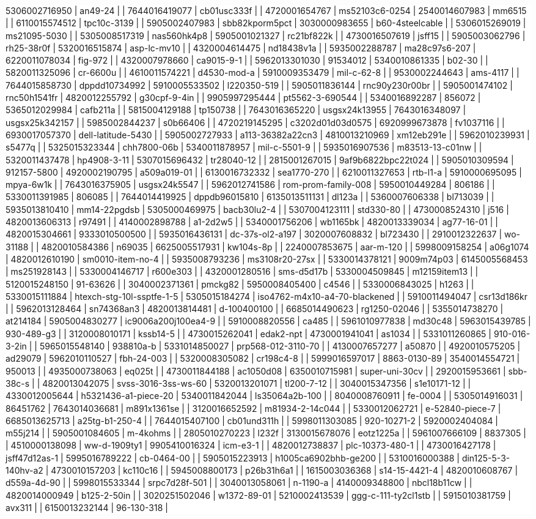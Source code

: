 5306002716950 | an49-24 |  | 7644016419077 | cb01usc333f |  | 4720001654767 | ms52103c6-0254 | 
2540014607983 | mm6515 |  | 6110015574512 | tpc10c-3139 |  | 5905002407983 | sbb82kporm5pct | 
3030000983655 | b60-4steelcable |  | 5306015269019 | ms21095-5030 |  | 5305008517319 | nas560hk4p8 | 
5905001021327 | rc21bf822k |  | 4730016507619 | jsff15 |  | 5905003062796 | rh25-38r0f | 
5320016515874 | asp-lc-mv10 |  | 4320004614475 | nd18438v1a |  | 5935002288787 | ma28c97s6-207 | 
6220011078034 | fig-972 |  | 4320007978660 | ca9015-9-1 |  | 5962013301030 | 91534012 | 
5340010861335 | b02-30 |  | 5820011325096 | cr-6600u |  | 4610011574221 | d4530-mod-a | 
5910009353479 | mil-c-62-8 |  | 9530002244643 | ams-4117 |  | 7644015858730 | dppdd10734992 | 
5910005533502 | l220350-519 |  | 5905011836144 | rnc90y230r00br |  | 5905001474102 | rnc50h1541fr | 
4820012255792 | g30cpf-9-4in |  | 9905997295444 | pt5562-3-690544 |  | 5340016892287 | 856072 | 
5365012029984 | cafb211a |  | 5815004129188 | tp150738 |  | 7643016365220 | usgsx24k13955 | 
7643016348097 | usgsx25k342157 |  | 5985002844237 | s0b66406 |  | 4720219145295 | c3202d01d03d0575 | 
6920999673878 | fv1037116 |  | 6930017057370 | dell-latitude-5430 |  | 5905002727933 | a113-36382a22cn3 | 
4810013210969 | xm12eb291e |  | 5962010239931 | s5477q |  | 5325015323344 | chh7800-06b | 
5340011878957 | mil-c-5501-9 |  | 5935016907536 | m83513-13-c01nw |  | 5320011437478 | hp4908-3-11 | 
5307015696432 | tr28040-12 |  | 2815001267015 | 9af9b6822bpc22t024 |  | 5905010309594 | 912157-5800 | 
4920002190795 | a509a019-01 |  | 6130016732332 | sea1770-270 |  | 6210011327653 | rtb-l1-a | 
5910000695095 | mpya-6w1k |  | 7643016375905 | usgsx24k5547 |  | 5962012741586 | rom-prom-family-008 | 
5950010449284 | 806186 |  | 5330011391985 | 806085 |  | 7644014419925 | dppdb96015810 | 
6135013511131 | dl123a |  | 5360007606338 | bl713039 |  | 5935013810410 | mm14-22pgdsb | 
5305000469975 | bacb30lu2-4 |  | 5307004123111 | std330-80 |  | 4730008524310 | j516 | 
4820013606313 | r97491 |  | 4140002898788 | a1-2d2w5 |  | 5340001756206 | wb1165bk | 
4820013339034 | ag77-16-01 |  | 4820015304661 | 9333010500500 |  | 5935016436131 | dc-37s-ol2-a197 | 
3020007608832 | bl723430 |  | 2910012322637 | wo-31188 |  | 4820010584386 | n69035 | 
6625005517931 | kw104s-8p |  | 2240007853675 | aar-m-120 |  | 5998009158254 | a06g1074 | 
4820012610190 | sm0010-item-no-4 |  | 5935008793236 | ms3108r20-27sx |  | 5330014378121 | 9009m74p03 | 
6145005568453 | ms251928143 |  | 5330004146717 | r600e303 |  | 4320001280516 | sms-d5d17b | 
5330004509845 | m12159item13 |  | 5120015248150 | 91-63626 |  | 3040002371361 | pmckg82 | 
5950008405400 | c4546 |  | 5330006843025 | h1263 |  | 5330015111884 | htexch-stg-10l-ssptfe-1-5 | 
5305015184274 | iso4762-m4x10-a4-70-blackened |  | 5910011494047 | csr13d186kr |  | 5962013128464 | sn74368an3 | 
4820013814481 | d-100400100 |  | 6685014490623 | rg1250-02046 |  | 5355014738270 | at214184 | 
5905004830277 | ic9006a200j100ea4-9 |  | 5910008820556 | ca485 |  | 5961010977838 | md30c48 | 
5963015439785 | 930-489-g3 |  | 3120008010171 | kssb14-5 |  | 4730015262041 | edak2-npt | 
4730001941041 | as1034 |  | 5331011260865 | 910-016-3-2in |  | 5965015548140 | 938810a-b | 
5331014850027 | prp568-012-3110-70 |  | 4130007657277 | a50870 |  | 4920010575205 | ad29079 | 
5962010110527 | fbh-24-003 |  | 5320008305082 | cr198c4-8 |  | 5999016597017 | 8863-0130-89 | 
3540014554721 | 950013 |  | 4935000738063 | eq025t |  | 4730011844188 | ac1050d08 | 
6350010715981 | super-uni-30cv |  | 2920015953661 | sbb-38c-s |  | 4820013042075 | svss-3016-3ss-ws-60 | 
5320013201071 | tl200-7-12 |  | 3040015347356 | s1e10171-12 |  | 4330012005644 | h5321436-a1-piece-20 | 
5340011842044 | ls35064a2b-100 |  | 8040008760911 | fe-0004 |  | 5305014916031 | 86451762 | 
7643014036681 | m891x1361se |  | 3120016652592 | m81934-2-14c044 |  | 5330012062721 | e-52840-piece-7 | 
6685013625713 | a25tg-b1-250-4 |  | 7644015407100 | cb01und311h |  | 5998011303085 | 920-10271-2 | 
5920002404084 | m55j214 |  | 5905001084605 | m-4kohms |  | 2805010270223 | l232f | 
3130015678076 | eotz1225a |  | 5961007666109 | 8837305 |  | 4510000138098 | ww-d-1909ty1 | 
9905410016324 | icm-e3-1 |  | 4820012738837 | plc-10373-480-1 |  | 4730016427178 | jsff47d12as-1 | 
5995016789222 | cb-0464-00 |  | 5905015223913 | h1005ca6902bhb-ge200 |  | 5310016000388 | din125-5-3-140hv-a2 | 
4730010157203 | kc110c16 |  | 5945008800173 | p26b31h6a1 |  | 1615003036368 | s14-15-4421-4 | 
4820010608767 | d559a-4d-90 |  | 5998015533344 | srpc7d28f-501 |  | 3040013058061 | n-1190-a | 
4140009348800 | nbcl18b11cw |  | 4820014000949 | b125-2-50in |  | 3020251502046 | w1372-89-01 | 
5210002413539 | ggg-c-111-ty2cl1stb |  | 5915010381759 | avx311 |  | 6150013232144 | 96-130-318 | 